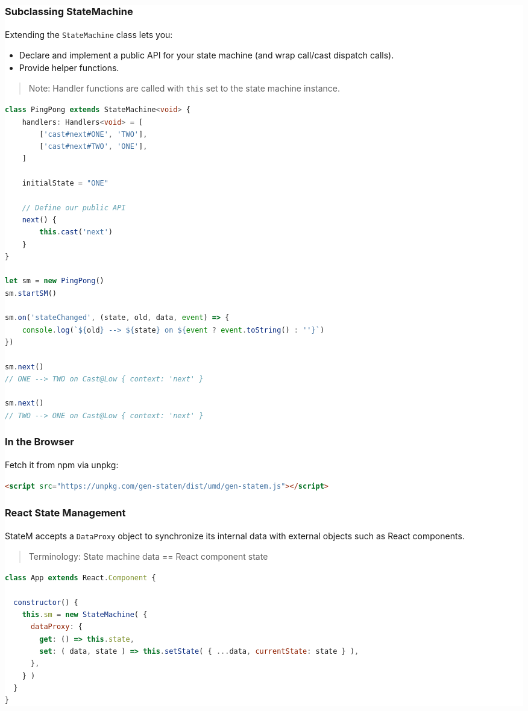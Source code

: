 ### Subclassing StateMachine

Extending the `StateMachine` class lets you:

*   Declare and implement a public API for your state machine (and wrap call/cast dispatch calls).
*   Provide helper functions.

> Note: Handler functions are called with `this` set to the state machine instance.

```ts
class PingPong extends StateMachine<void> {
    handlers: Handlers<void> = [
        ['cast#next#ONE', 'TWO'],
        ['cast#next#TWO', 'ONE'],
    ]

    initialState = "ONE"

    // Define our public API
    next() {
        this.cast('next')
    }
}

let sm = new PingPong()
sm.startSM()

sm.on('stateChanged', (state, old, data, event) => {
    console.log(`${old} --> ${state} on ${event ? event.toString() : ''}`)
})

sm.next()
// ONE --> TWO on Cast@Low { context: 'next' }

sm.next()
// TWO --> ONE on Cast@Low { context: 'next' }
```

### In the Browser

Fetch it from npm via unpkg:

```html
<script src="https://unpkg.com/gen-statem/dist/umd/gen-statem.js"></script>
```

### React State Management

StateM accepts a `DataProxy` object to synchronize its internal data with external objects such as React components.

> Terminology: State machine data == React component state

```js
class App extends React.Component {

  constructor() {
    this.sm = new StateMachine( {
      dataProxy: {
        get: () => this.state,
        set: ( data, state ) => this.setState( { ...data, currentState: state } ),
      },
    } )
  }
}
```


[k: `string`]: [Primitive](#primitive)